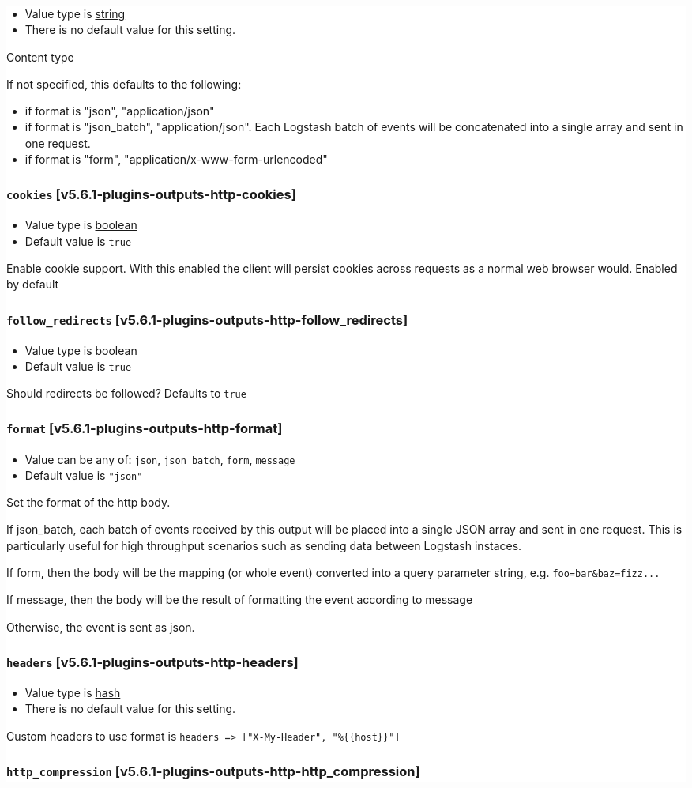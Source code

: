 * Value type is [string](logstash://reference/configuration-file-structure.md#string)
* There is no default value for this setting.

Content type

If not specified, this defaults to the following:

* if format is "json", "application/json"
* if format is "json_batch", "application/json". Each Logstash batch of events will be concatenated into a single array and sent in one request.
* if format is "form", "application/x-www-form-urlencoded"


### `cookies` [v5.6.1-plugins-outputs-http-cookies]

* Value type is [boolean](logstash://reference/configuration-file-structure.md#boolean)
* Default value is `true`

Enable cookie support. With this enabled the client will persist cookies across requests as a normal web browser would. Enabled by default


### `follow_redirects` [v5.6.1-plugins-outputs-http-follow_redirects]

* Value type is [boolean](logstash://reference/configuration-file-structure.md#boolean)
* Default value is `true`

Should redirects be followed? Defaults to `true`


### `format` [v5.6.1-plugins-outputs-http-format]

* Value can be any of: `json`, `json_batch`, `form`, `message`
* Default value is `"json"`

Set the format of the http body.

If json_batch, each batch of events received by this output will be placed into a single JSON array and sent in one request. This is particularly useful for high throughput scenarios such as sending data between Logstash instaces.

If form, then the body will be the mapping (or whole event) converted into a query parameter string, e.g. `foo=bar&baz=fizz...`

If message, then the body will be the result of formatting the event according to message

Otherwise, the event is sent as json.


### `headers` [v5.6.1-plugins-outputs-http-headers]

* Value type is [hash](logstash://reference/configuration-file-structure.md#hash)
* There is no default value for this setting.

Custom headers to use format is `headers => ["X-My-Header", "%{{host}}"]`


### `http_compression` [v5.6.1-plugins-outputs-http-http_compression]

